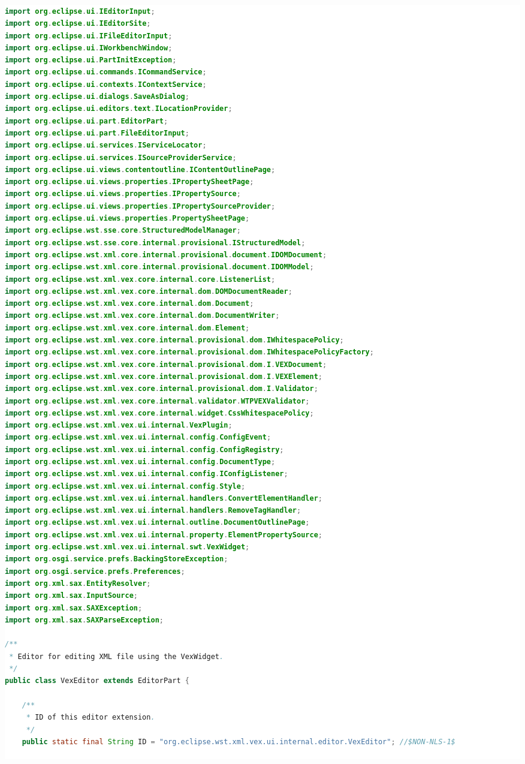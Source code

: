 ```java
import org.eclipse.ui.IEditorInput;
import org.eclipse.ui.IEditorSite;
import org.eclipse.ui.IFileEditorInput;
import org.eclipse.ui.IWorkbenchWindow;
import org.eclipse.ui.PartInitException;
import org.eclipse.ui.commands.ICommandService;
import org.eclipse.ui.contexts.IContextService;
import org.eclipse.ui.dialogs.SaveAsDialog;
import org.eclipse.ui.editors.text.ILocationProvider;
import org.eclipse.ui.part.EditorPart;
import org.eclipse.ui.part.FileEditorInput;
import org.eclipse.ui.services.IServiceLocator;
import org.eclipse.ui.services.ISourceProviderService;
import org.eclipse.ui.views.contentoutline.IContentOutlinePage;
import org.eclipse.ui.views.properties.IPropertySheetPage;
import org.eclipse.ui.views.properties.IPropertySource;
import org.eclipse.ui.views.properties.IPropertySourceProvider;
import org.eclipse.ui.views.properties.PropertySheetPage;
import org.eclipse.wst.sse.core.StructuredModelManager;
import org.eclipse.wst.sse.core.internal.provisional.IStructuredModel;
import org.eclipse.wst.xml.core.internal.provisional.document.IDOMDocument;
import org.eclipse.wst.xml.core.internal.provisional.document.IDOMModel;
import org.eclipse.wst.xml.vex.core.internal.core.ListenerList;
import org.eclipse.wst.xml.vex.core.internal.dom.DOMDocumentReader;
import org.eclipse.wst.xml.vex.core.internal.dom.Document;
import org.eclipse.wst.xml.vex.core.internal.dom.DocumentWriter;
import org.eclipse.wst.xml.vex.core.internal.dom.Element;
import org.eclipse.wst.xml.vex.core.internal.provisional.dom.IWhitespacePolicy;
import org.eclipse.wst.xml.vex.core.internal.provisional.dom.IWhitespacePolicyFactory;
import org.eclipse.wst.xml.vex.core.internal.provisional.dom.I.VEXDocument;
import org.eclipse.wst.xml.vex.core.internal.provisional.dom.I.VEXElement;
import org.eclipse.wst.xml.vex.core.internal.provisional.dom.I.Validator;
import org.eclipse.wst.xml.vex.core.internal.validator.WTPVEXValidator;
import org.eclipse.wst.xml.vex.core.internal.widget.CssWhitespacePolicy;
import org.eclipse.wst.xml.vex.ui.internal.VexPlugin;
import org.eclipse.wst.xml.vex.ui.internal.config.ConfigEvent;
import org.eclipse.wst.xml.vex.ui.internal.config.ConfigRegistry;
import org.eclipse.wst.xml.vex.ui.internal.config.DocumentType;
import org.eclipse.wst.xml.vex.ui.internal.config.IConfigListener;
import org.eclipse.wst.xml.vex.ui.internal.config.Style;
import org.eclipse.wst.xml.vex.ui.internal.handlers.ConvertElementHandler;
import org.eclipse.wst.xml.vex.ui.internal.handlers.RemoveTagHandler;
import org.eclipse.wst.xml.vex.ui.internal.outline.DocumentOutlinePage;
import org.eclipse.wst.xml.vex.ui.internal.property.ElementPropertySource;
import org.eclipse.wst.xml.vex.ui.internal.swt.VexWidget;
import org.osgi.service.prefs.BackingStoreException;
import org.osgi.service.prefs.Preferences;
import org.xml.sax.EntityResolver;
import org.xml.sax.InputSource;
import org.xml.sax.SAXException;
import org.xml.sax.SAXParseException;

/**
 * Editor for editing XML file using the VexWidget.
 */
public class VexEditor extends EditorPart {

	/**
	 * ID of this editor extension.
	 */
	public static final String ID = "org.eclipse.wst.xml.vex.ui.internal.editor.VexEditor"; //$NON-NLS-1$
	
```